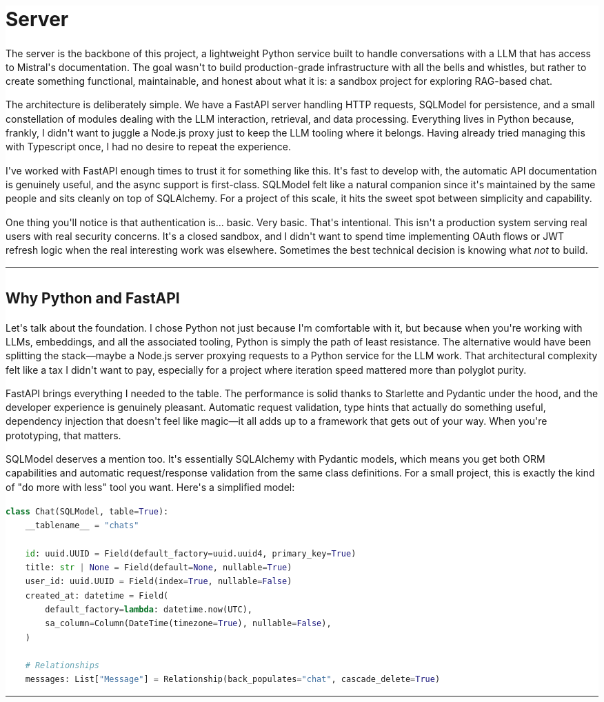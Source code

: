 # Server

The server is the backbone of this project, a lightweight Python service built to handle conversations with a LLM that has access to Mistral's documentation. The goal wasn't to build production-grade infrastructure with all the bells and whistles, but rather to create something functional, maintainable, and honest about what it is: a sandbox project for exploring RAG-based chat.

The architecture is deliberately simple. We have a FastAPI server handling HTTP requests, SQLModel for persistence, and a small constellation of modules dealing with the LLM interaction, retrieval, and data processing. Everything lives in Python because, frankly, I didn't want to juggle a Node.js proxy just to keep the LLM tooling where it belongs. Having already tried managing this with Typescript once, I had no desire to repeat the experience.

I've worked with FastAPI enough times to trust it for something like this. It's fast to develop with, the automatic API documentation is genuinely useful, and the async support is first-class. SQLModel felt like a natural companion since it's maintained by the same people and sits cleanly on top of SQLAlchemy. For a project of this scale, it hits the sweet spot between simplicity and capability.

One thing you'll notice is that authentication is... basic. Very basic. That's intentional. This isn't a production system serving real users with real security concerns. It's a closed sandbox, and I didn't want to spend time implementing OAuth flows or JWT refresh logic when the real interesting work was elsewhere. Sometimes the best technical decision is knowing what *not* to build.

---

## Why Python and FastAPI

Let's talk about the foundation. I chose Python not just because I'm comfortable with it, but because when you're working with LLMs, embeddings, and all the associated tooling, Python is simply the path of least resistance. The alternative would have been splitting the stack—maybe a Node.js server proxying requests to a Python service for the LLM work. That architectural complexity felt like a tax I didn't want to pay, especially for a project where iteration speed mattered more than polyglot purity.

FastAPI brings everything I needed to the table. The performance is solid thanks to Starlette and Pydantic under the hood, and the developer experience is genuinely pleasant. Automatic request validation, type hints that actually do something useful, dependency injection that doesn't feel like magic—it all adds up to a framework that gets out of your way. When you're prototyping, that matters.


SQLModel deserves a mention too. It's essentially SQLAlchemy with Pydantic models, which means you get both ORM capabilities and automatic request/response validation from the same class definitions. For a small project, this is exactly the kind of "do more with less" tool you want. Here's a simplified model:

```python
class Chat(SQLModel, table=True):
    __tablename__ = "chats"

    id: uuid.UUID = Field(default_factory=uuid.uuid4, primary_key=True)
    title: str | None = Field(default=None, nullable=True)
    user_id: uuid.UUID = Field(index=True, nullable=False)
    created_at: datetime = Field(
        default_factory=lambda: datetime.now(UTC),
        sa_column=Column(DateTime(timezone=True), nullable=False),
    )

    # Relationships
    messages: List["Message"] = Relationship(back_populates="chat", cascade_delete=True)

```

---
